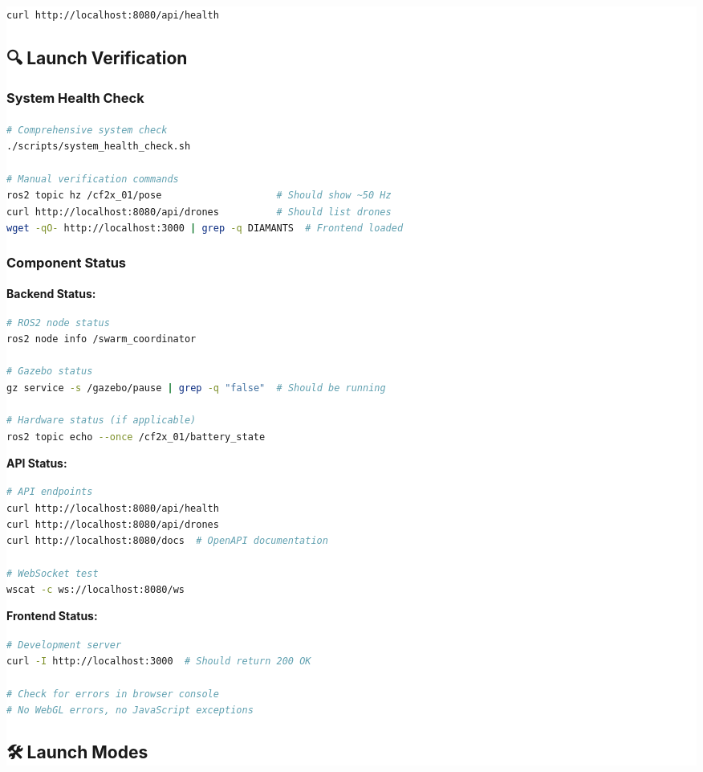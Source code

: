 ```bash
curl http://localhost:8080/api/health
```

## 🔍 Launch Verification

### System Health Check

```bash
# Comprehensive system check
./scripts/system_health_check.sh

# Manual verification commands
ros2 topic hz /cf2x_01/pose                    # Should show ~50 Hz
curl http://localhost:8080/api/drones          # Should list drones
wget -qO- http://localhost:3000 | grep -q DIAMANTS  # Frontend loaded
```

### Component Status

**Backend Status:**
```bash
# ROS2 node status
ros2 node info /swarm_coordinator

# Gazebo status
gz service -s /gazebo/pause | grep -q "false"  # Should be running

# Hardware status (if applicable)
ros2 topic echo --once /cf2x_01/battery_state
```

**API Status:**
```bash
# API endpoints
curl http://localhost:8080/api/health
curl http://localhost:8080/api/drones
curl http://localhost:8080/docs  # OpenAPI documentation

# WebSocket test
wscat -c ws://localhost:8080/ws
```

**Frontend Status:**
```bash
# Development server
curl -I http://localhost:3000  # Should return 200 OK

# Check for errors in browser console
# No WebGL errors, no JavaScript exceptions
```

## 🛠 Launch Modes
